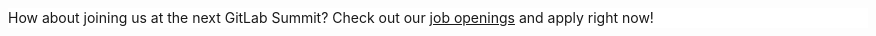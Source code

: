 How about joining us at the next GitLab Summit? Check out our [job openings]
and apply right now!



[job openings]: /jobs/
[sid]: /team/#sytses
[team summit]: https://about.gitlab.com/culture/#summits



<style>
	.carousel-inner > .item > img{
		width: 100%;
	}
	.blog.article .body ol {
		margin-bottom: 10px !important;
	}
</style>
